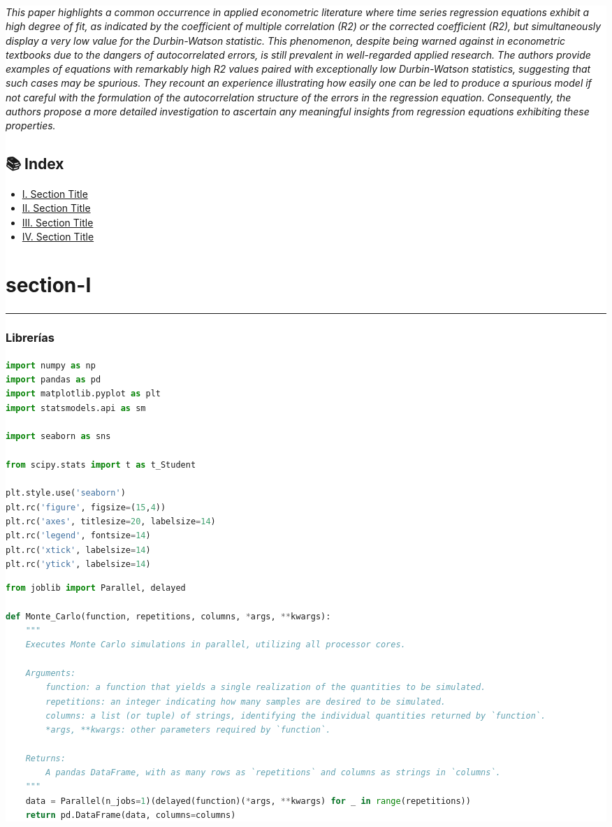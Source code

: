 *This paper highlights a common occurrence in applied econometric literature where time series regression equations exhibit a high degree of fit, as indicated by the coefficient of multiple correlation (R2) or the corrected coefficient (R2), but simultaneously display a very low value for the Durbin-Watson statistic. This phenomenon, despite being warned against in econometric textbooks due to the dangers of autocorrelated errors, is still prevalent in well-regarded applied research. The authors provide examples of equations with remarkably high R2 values paired with exceptionally low Durbin-Watson statistics, suggesting that such cases may be spurious. They recount an experience illustrating how easily one can be led to produce a spurious model if not careful with the formulation of the autocorrelation structure of the errors in the regression equation. Consequently, the authors propose a more detailed investigation to ascertain any meaningful insights from regression equations exhibiting these properties.*

## 📚 Index

- [I. Section Title](#section-I)
- [II. Section Title](#section-II)
- [III. Section Title](#section-III)
- [IV. Section Title](#section-IV)


# section-I
---

### Librerías


```python
import numpy as np
import pandas as pd
import matplotlib.pyplot as plt
import statsmodels.api as sm

import seaborn as sns

from scipy.stats import t as t_Student

plt.style.use('seaborn')
plt.rc('figure', figsize=(15,4))
plt.rc('axes', titlesize=20, labelsize=14)
plt.rc('legend', fontsize=14)
plt.rc('xtick', labelsize=14)
plt.rc('ytick', labelsize=14)
```


```python
from joblib import Parallel, delayed

def Monte_Carlo(function, repetitions, columns, *args, **kwargs):
    """
    Executes Monte Carlo simulations in parallel, utilizing all processor cores.

    Arguments:
        function: a function that yields a single realization of the quantities to be simulated.
        repetitions: an integer indicating how many samples are desired to be simulated.
        columns: a list (or tuple) of strings, identifying the individual quantities returned by `function`.
        *args, **kwargs: other parameters required by `function`.

    Returns:
        A pandas DataFrame, with as many rows as `repetitions` and columns as strings in `columns`.
    """
    data = Parallel(n_jobs=1)(delayed(function)(*args, **kwargs) for _ in range(repetitions))
    return pd.DataFrame(data, columns=columns)
```